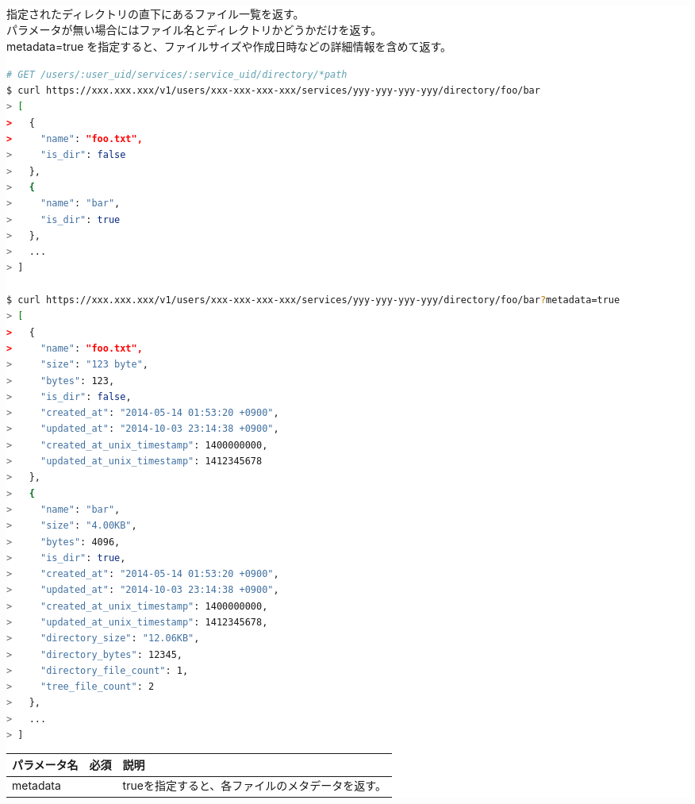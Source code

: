 指定されたディレクトリの直下にあるファイル一覧を返す。  
パラメータが無い場合にはファイル名とディレクトリかどうかだけを返す。  
metadata=true を指定すると、ファイルサイズや作成日時などの詳細情報を含めて返す。  

```sh
# GET /users/:user_uid/services/:service_uid/directory/*path
$ curl https://xxx.xxx.xxx/v1/users/xxx-xxx-xxx-xxx/services/yyy-yyy-yyy-yyy/directory/foo/bar
> [
>   {
>     "name": "foo.txt",
>     "is_dir": false
>   },
>   {
>     "name": "bar",
>     "is_dir": true
>   },
>   ...
> ]

$ curl https://xxx.xxx.xxx/v1/users/xxx-xxx-xxx-xxx/services/yyy-yyy-yyy-yyy/directory/foo/bar?metadata=true
> [
>   {
>     "name": "foo.txt",
>     "size": "123 byte",
>     "bytes": 123,
>     "is_dir": false,
>     "created_at": "2014-05-14 01:53:20 +0900",
>     "updated_at": "2014-10-03 23:14:38 +0900",
>     "created_at_unix_timestamp": 1400000000,
>     "updated_at_unix_timestamp": 1412345678
>   },
>   {
>     "name": "bar",
>     "size": "4.00KB",
>     "bytes": 4096,
>     "is_dir": true,
>     "created_at": "2014-05-14 01:53:20 +0900",
>     "updated_at": "2014-10-03 23:14:38 +0900",
>     "created_at_unix_timestamp": 1400000000,
>     "updated_at_unix_timestamp": 1412345678,
>     "directory_size": "12.06KB",
>     "directory_bytes": 12345,
>     "directory_file_count": 1,
>     "tree_file_count": 2
>   },
>   ...
> ]
```

|パラメータ名|必須|説明|
|:--|:-:|:--|
|metadata||trueを指定すると、各ファイルのメタデータを返す。|

